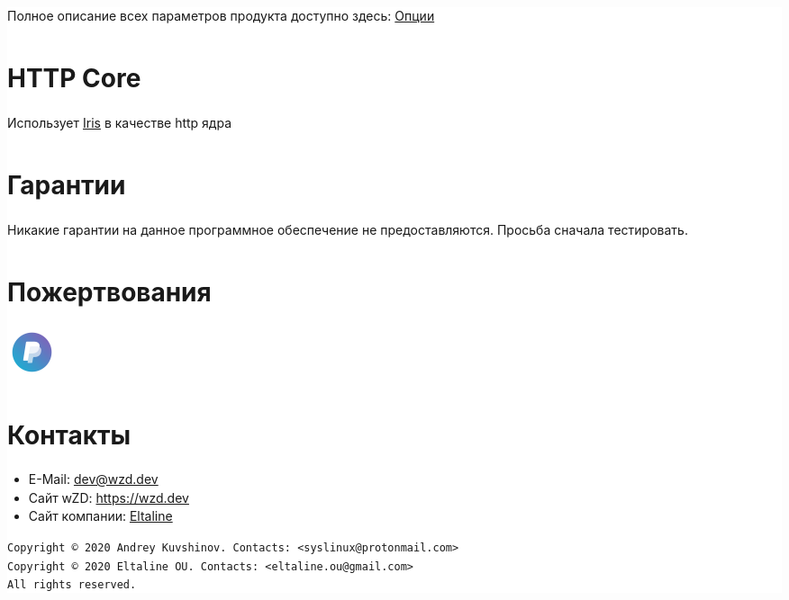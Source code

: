 Полное описание всех параметров продукта доступно здесь: <a href="/OPTIONS-RUS.md">Опции</a>

HTTP Core
========

Использует <a href=https://github.com/kataras/iris>Iris</a> в качестве http ядра

Гарантии
========

Никакие гарантии на данное программное обеспечение не предоставляются. Просьба сначала тестировать.

Пожертвования
========

<a href="https://www.paypal.me/xwzd"><img src="/images/paypal.png"><a/>

Контакты
========

- E-Mail: dev@wzd.dev
- Сайт wZD: https://wzd.dev
- Сайт компании: <a href="https://elta.ee">Eltaline</a>

```
Copyright © 2020 Andrey Kuvshinov. Contacts: <syslinux@protonmail.com>
Copyright © 2020 Eltaline OU. Contacts: <eltaline.ou@gmail.com>
All rights reserved.
```

